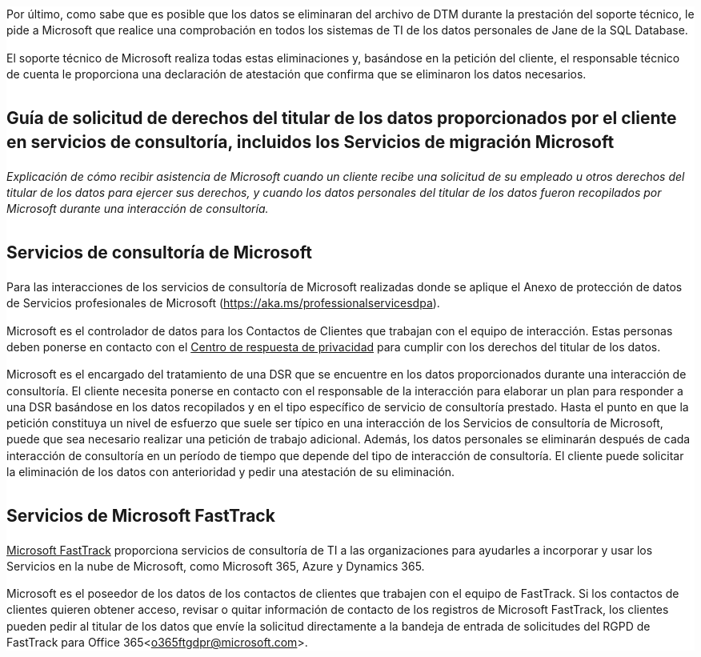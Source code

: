 Por último, como sabe que es posible que los datos se eliminaran del archivo de DTM durante la prestación del soporte técnico, le pide a Microsoft que realice una comprobación en todos los sistemas de TI de los datos personales de Jane de la SQL Database.

El soporte técnico de Microsoft realiza todas estas eliminaciones y, basándose en la petición del cliente, el responsable técnico de cuenta le proporciona una declaración de atestación que confirma que se eliminaron los datos necesarios.

## <a name="dsr-guide-for-customer-provided-data-in-consulting-services-including-migration-services"></a>Guía de solicitud de derechos del titular de los datos proporcionados por el cliente en servicios de consultoría, incluidos los Servicios de migración Microsoft

*Explicación de cómo recibir asistencia de Microsoft cuando un cliente recibe una solicitud de su empleado u otros derechos del titular de los datos para ejercer sus derechos, y cuando los datos personales del titular de los datos fueron recopilados por Microsoft durante una interacción de consultoría.*

## <a name="microsoft-consulting-services"></a>Servicios de consultoría de Microsoft

Para las interacciones de los servicios de consultoría de Microsoft realizadas donde se aplique el Anexo de protección de datos de Servicios profesionales de Microsoft (<https://aka.ms/professionalservicesdpa>).

Microsoft es el controlador de datos para los Contactos de Clientes que trabajan con el equipo de interacción. Estas personas deben ponerse en contacto con el [Centro de respuesta de privacidad](https://go.microsoft.com/fwlink/?LinkId=321116) para cumplir con los derechos del titular de los datos.

Microsoft es el encargado del tratamiento de una DSR que se encuentre en los datos proporcionados durante una interacción de consultoría. El cliente necesita ponerse en contacto con el responsable de la interacción para elaborar un plan para responder a una DSR basándose en los datos recopilados y en el tipo específico de servicio de consultoría prestado. Hasta el punto en que la petición constituya un nivel de esfuerzo que suele ser típico en una interacción de los Servicios de consultoría de Microsoft, puede que sea necesario realizar una petición de trabajo adicional. Además, los datos personales se eliminarán después de cada interacción de consultoría en un período de tiempo que depende del tipo de interacción de consultoría. El cliente puede solicitar la eliminación de los datos con anterioridad y pedir una atestación de su eliminación.

## <a name="microsoft-fasttrack-services"></a>Servicios de Microsoft FastTrack

[Microsoft FastTrack](https://na01.safelinks.protection.outlook.com/?url=https%3A%2F%2Ffasttrack.microsoft.com%2Fabout&data=02%7C01%7C%7Cd0521d8739c841df674508d596834585%7C72f988bf86f141af91ab2d7cd011db47%7C1%7C0%7C636580412901207944&sdata=PO5eh56pm9IYk5Y%2Ff%2F31e%2BRVPmrC2Qi%2FCsw1NphR8gY%3D&reserved=0) proporciona servicios de consultoría de TI a las organizaciones para ayudarles a incorporar y usar los Servicios en la nube de Microsoft, como Microsoft 365, Azure y Dynamics 365.

Microsoft es el poseedor de los datos de los contactos de clientes que trabajen con el equipo de FastTrack. Si los contactos de clientes quieren obtener acceso, revisar o quitar información de contacto de los registros de Microsoft FastTrack, los clientes pueden pedir al titular de los datos que envíe la solicitud directamente a la bandeja de entrada de solicitudes del RGPD de FastTrack para Office 365\<<o365ftgdpr@microsoft.com>\>.
